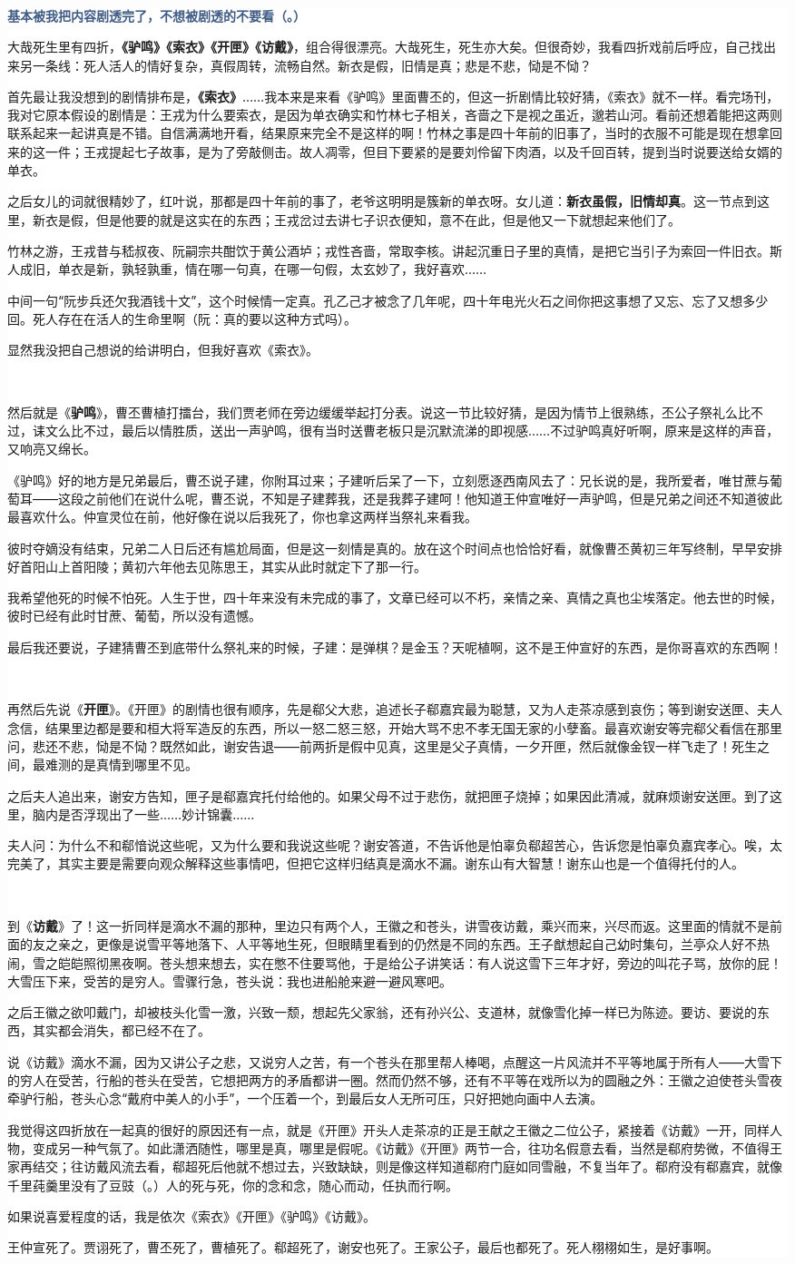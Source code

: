 <font color="#415d86">**基本被我把内容剧透完了，不想被剧透的不要看（。）**</font>

大哉死生里有四折，**《驴鸣》《索衣》《开匣》《访戴》**，组合得很漂亮。大哉死生，死生亦大矣。但很奇妙，我看四折戏前后呼应，自己找出来另一条线：死人活人的情好复杂，真假周转，流畅自然。新衣是假，旧情是真；悲是不悲，恸是不恸？

首先最让我没想到的剧情排布是，**《索衣》**……我本来是来看《驴鸣》里面曹丕的，但这一折剧情比较好猜，《索衣》就不一样。看完场刊，我对它原本假设的剧情是：王戎为什么要索衣，是因为单衣确实和竹林七子相关，吝啬之下是视之虽近，邈若山河。看前还想着能把这两则联系起来一起讲真是不错。自信满满地开看，结果原来完全不是这样的啊！竹林之事是四十年前的旧事了，当时的衣服不可能是现在想拿回来的这一件；王戎提起七子故事，是为了旁敲侧击。故人凋零，但目下要紧的是要刘伶留下肉酒，以及千回百转，提到当时说要送给女婿的单衣。

之后女儿的词就很精妙了，红叶说，那都是四十年前的事了，老爷这明明是簇新的单衣呀。女儿道：**新衣虽假，旧情却真**。这一节点到这里，新衣是假，但是他要的就是这实在的东西；王戎岔过去讲七子识衣便知，意不在此，但是他又一下就想起来他们了。

竹林之游，王戎昔与嵇叔夜、阮嗣宗共酣饮于黄公酒垆；戎性吝啬，常取李核。讲起沉重日子里的真情，是把它当引子为索回一件旧衣。斯人成旧，单衣是新，孰轻孰重，情在哪一句真，在哪一句假，太玄妙了，我好喜欢……

中间一句“阮步兵还欠我酒钱十文”，这个时候情一定真。孔乙己才被念了几年呢，四十年电光火石之间你把这事想了又忘、忘了又想多少回。死人存在在活人的生命里啊（阮：真的要以这种方式吗）。

显然我没把自己想说的给讲明白，但我好喜欢《索衣》。

<br>

然后就是《**驴鸣**》，曹丕曹植打擂台，我们贾老师在旁边缓缓举起打分表。说这一节比较好猜，是因为情节上很熟练，丕公子祭礼么比不过，诔文么比不过，最后以情胜质，送出一声驴鸣，很有当时送曹老板只是沉默流涕的即视感……不过驴鸣真好听啊，原来是这样的声音，又响亮又绵长。

《驴鸣》好的地方是兄弟最后，曹丕说子建，你附耳过来；子建听后呆了一下，立刻愿逐西南风去了：兄长说的是，我所爱者，唯甘蔗与葡萄耳——这段之前他们在说什么呢，曹丕说，不知是子建葬我，还是我葬子建呵！他知道王仲宣唯好一声驴鸣，但是兄弟之间还不知道彼此最喜欢什么。仲宣灵位在前，他好像在说以后我死了，你也拿这两样当祭礼来看我。

彼时夺嫡没有结束，兄弟二人日后还有尴尬局面，但是这一刻情是真的。放在这个时间点也恰恰好看，就像曹丕黄初三年写终制，早早安排好首阳山上首阳陵；黄初六年他去见陈思王，其实从此时就定下了那一行。

我希望他死的时候不怕死。人生于世，四十年来没有未完成的事了，文章已经可以不朽，亲情之亲、真情之真也尘埃落定。他去世的时候，彼时已经有此时甘蔗、葡萄，所以没有遗憾。

最后我还要说，子建猜曹丕到底带什么祭礼来的时候，子建：是弹棋？是金玉？天呢植啊，这不是王仲宣好的东西，是你哥喜欢的东西啊！

<br>

再然后先说《**开匣**》。《开匣》的剧情也很有顺序，先是郗父大悲，追述长子郗嘉宾最为聪慧，又为人走茶凉感到哀伤；等到谢安送匣、夫人念信，结果里边都是要和桓大将军造反的东西，所以一怒二怒三怒，开始大骂不忠不孝无国无家的小孽畜。最喜欢谢安等完郗父看信在那里问，悲还不悲，恸是不恸？既然如此，谢安告退——前两折是假中见真，这里是父子真情，一夕开匣，然后就像金钗一样飞走了！死生之间，最难测的是真情到哪里不见。

之后夫人追出来，谢安方告知，匣子是郗嘉宾托付给他的。如果父母不过于悲伤，就把匣子烧掉；如果因此清减，就麻烦谢安送匣。到了这里，脑内是否浮现出了一些……妙计锦囊……

夫人问：为什么不和郗愔说这些呢，又为什么要和我说这些呢？谢安答道，不告诉他是怕辜负郗超苦心，告诉您是怕辜负嘉宾孝心。唉，太完美了，其实主要是需要向观众解释这些事情吧，但把它这样归结真是滴水不漏。谢东山有大智慧！谢东山也是一个值得托付的人。

<br>

到《**访戴**》了！这一折同样是滴水不漏的那种，里边只有两个人，王徽之和苍头，讲雪夜访戴，乘兴而来，兴尽而返。这里面的情就不是前面的友之亲之，更像是说雪平等地落下、人平等地生死，但眼睛里看到的仍然是不同的东西。王子猷想起自己幼时集句，兰亭众人好不热闹，雪之皑皑照彻黑夜啊。苍头想来想去，实在憋不住要骂他，于是给公子讲笑话：有人说这雪下三年才好，旁边的叫花子骂，放你的屁！大雪压下来，受苦的是穷人。雪骤行急，苍头说：我也进船舱来避一避风寒吧。

之后王徽之欲叩戴门，却被枝头化雪一激，兴致一颓，想起先父家翁，还有孙兴公、支道林，就像雪化掉一样已为陈迹。要访、要说的东西，其实都会消失，都已经不在了。

说《访戴》滴水不漏，因为又讲公子之悲，又说穷人之苦，有一个苍头在那里帮人棒喝，点醒这一片风流并不平等地属于所有人——大雪下的穷人在受苦，行船的苍头在受苦，它想把两方的矛盾都讲一圈。然而仍然不够，还有不平等在戏所以为的圆融之外：王徽之迫使苍头雪夜牵驴行船，苍头心念“戴府中美人的小手”，一个压着一个，到最后女人无所可压，只好把她向画中人去演。

我觉得这四折放在一起真的很好的原因还有一点，就是《开匣》开头人走茶凉的正是王献之王徽之二位公子，紧接着《访戴》一开，同样人物，变成另一种气氛了。如此潇洒随性，哪里是真，哪里是假呢。《访戴》《开匣》两节一合，往功名假意去看，当然是郗府势微，不值得王家再结交；往访戴风流去看，郗超死后他就不想过去，兴致缺缺，则是像这样知道郗府门庭如同雪融，不复当年了。郗府没有郗嘉宾，就像千里莼羹里没有了豆豉（。）人的死与死，你的念和念，随心而动，任执而行啊。

如果说喜爱程度的话，我是依次《索衣》《开匣》《驴鸣》《访戴》。

王仲宣死了。贾诩死了，曹丕死了，曹植死了。郗超死了，谢安也死了。王家公子，最后也都死了。死人栩栩如生，是好事啊。
